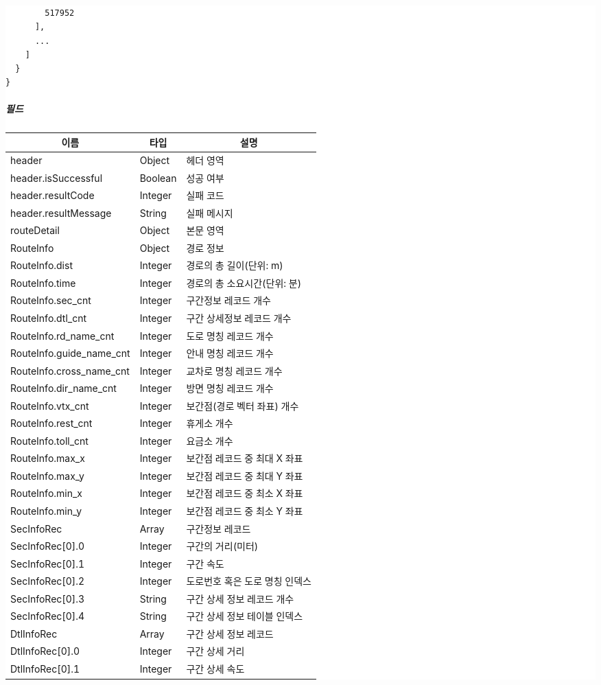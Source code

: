 ```
        517952
      ],
      ...
    ]
  }
}
```

##### 필드

| 이름                          | 타입      | 설명                                       |
| --------------------------- | ------- | ---------------------------------------- |
| header                      | Object  | 헤더 영역                                    |
| header.isSuccessful         | Boolean | 성공 여부                                    |
| header.resultCode           | Integer | 실패 코드                                    |
| header.resultMessage        | String  | 실패 메시지                                   |
| routeDetail                 | Object  | 본문 영역                                    |
| RouteInfo                   | Object  | 경로 정보                                    |
| RouteInfo.dist              | Integer | 경로의 총 길이(단위: m)                          |
| RouteInfo.time              | Integer | 경로의 총 소요시간(단위: 분)                        |
| RouteInfo.sec_cnt           | Integer | 구간정보 레코드 개수                              |
| RouteInfo.dtl_cnt           | Integer | 구간 상세정보 레코드 개수                           |
| RouteInfo\.rd\_name\_cnt    | Integer | 도로 명칭 레코드 개수                             |
| RouteInfo\.guide\_name\_cnt | Integer | 안내 명칭 레코드 개수                             |
| RouteInfo\.cross\_name\_cnt | Integer | 교차로 명칭 레코드 개수                            |
| RouteInfo\.dir\_name\_cnt   | Integer | 방면 명칭 레코드 개수                             |
| RouteInfo.vtx_cnt           | Integer | 보간점(경로 벡터 좌표) 개수                         |
| RouteInfo.rest_cnt          | Integer | 휴게소 개수                                   |
| RouteInfo.toll_cnt          | Integer | 요금소 개수                                   |
| RouteInfo.max_x             | Integer | 보간점 레코드 중 최대 X 좌표                        |
| RouteInfo.max_y             | Integer | 보간점 레코드 중 최대 Y 좌표                        |
| RouteInfo.min_x             | Integer | 보간점 레코드 중 최소 X 좌표                        |
| RouteInfo.min_y             | Integer | 보간점 레코드 중 최소 Y 좌표                        |
| SecInfoRec                  | Array   | 구간정보 레코드                                 |
| SecInfoRec[0].0             | Integer | 구간의 거리(미터)                               |
| SecInfoRec[0].1             | Integer | 구간 속도                                    |
| SecInfoRec[0].2             | Integer | 도로번호 혹은 도로 명칭 인덱스                        |
| SecInfoRec[0].3             | String  | 구간 상세 정보 레코드 개수                          |
| SecInfoRec[0].4             | String  | 구간 상세 정보 테이블 인덱스                         |
| DtlInfoRec                  | Array   | 구간 상세 정보 레코드                             |
| DtlInfoRec[0].0             | Integer | 구간 상세 거리                                 |
| DtlInfoRec[0].1             | Integer | 구간 상세 속도                                 |